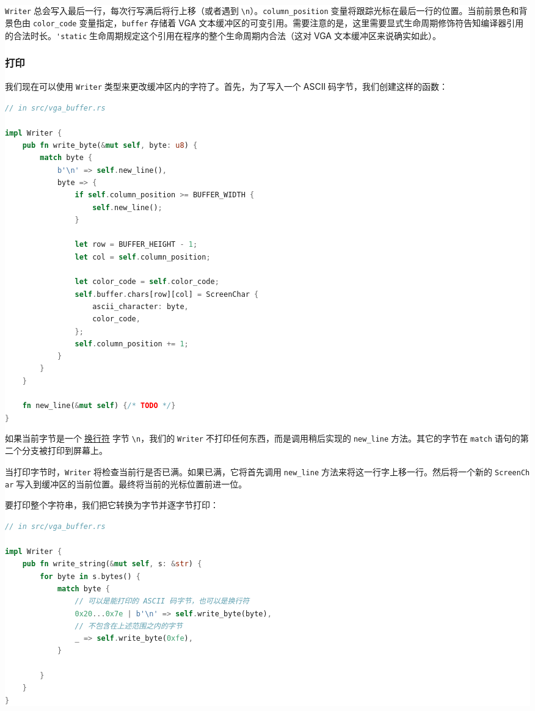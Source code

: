 `Writer` 总会写入最后一行，每次行写满后将行上移（或者遇到 `\n`）。`column_position` 变量将跟踪光标在最后一行的位置。当前前景色和背景色由 `color_code` 变量指定，`buffer` 存储着 VGA 文本缓冲区的可变引用。需要注意的是，这里需要显式生命周期修饰符告知编译器引用的合法时长。`'static` 生命周期规定这个引用在程序的整个生命周期内合法（这对 VGA 文本缓冲区来说确实如此）。

### 打印

我们现在可以使用 `Writer` 类型来更改缓冲区内的字符了。首先，为了写入一个 ASCII 码字节，我们创建这样的函数：

```rust
// in src/vga_buffer.rs

impl Writer {
    pub fn write_byte(&mut self, byte: u8) {
        match byte {
            b'\n' => self.new_line(),
            byte => {
                if self.column_position >= BUFFER_WIDTH {
                    self.new_line();
                }

                let row = BUFFER_HEIGHT - 1;
                let col = self.column_position;

                let color_code = self.color_code;
                self.buffer.chars[row][col] = ScreenChar {
                    ascii_character: byte,
                    color_code,
                };
                self.column_position += 1;
            }
        }
    }

    fn new_line(&mut self) {/* TODO */}
}
```

如果当前字节是一个 [换行符][newline] 字节 `\n`，我们的 `Writer` 不打印任何东西，而是调用稍后实现的 `new_line` 方法。其它的字节在 `match` 语句的第二个分支被打印到屏幕上。


当打印字节时，`Writer` 将检查当前行是否已满。如果已满，它将首先调用 `new_line` 方法来将这一行字上移一行。然后将一个新的 `ScreenChar` 写入到缓冲区的当前位置。最终将当前的光标位置前进一位。

要打印整个字符串，我们把它转换为字节并逐字节打印：

```rust
// in src/vga_buffer.rs

impl Writer {
    pub fn write_string(&mut self, s: &str) {
        for byte in s.bytes() {
            match byte {
                // 可以是能打印的 ASCII 码字节，也可以是换行符
                0x20...0x7e | b'\n' => self.write_byte(byte),
                // 不包含在上述范围之内的字节
                _ => self.write_byte(0xfe),
            }

        }
    }
}
```


[VGA 文本模式]: https://en.wikipedia.org/wiki/VGA-compatible_text_mode
[格式化宏]: https://doc.rust-lang.org/std/fmt/#related-macros
[ASCII encoding]: https://en.wikipedia.org/wiki/ASCII
[Clone]: https://doc.rust-lang.org/nightly/core/clone/trait.Clone.html
[Copy]: https://doc.rust-lang.org/nightly/core/marker/trait.Copy.html
[C-like enum]: https://doc.rust-lang.org/rust-by-example/custom_types/enum/c_like.html
[Debug]: https://doc.rust-lang.org/nightly/core/fmt/trait.Debug.html
[Eq]: https://doc.rust-lang.org/nightly/core/cmp/trait.Eq.html
[Mutex]: https://doc.rust-lang.org/nightly/std/sync/struct.Mutex.html
[PartialEq]: https://doc.rust-lang.org/nightly/core/cmp/trait.PartialEq.html
[RefCell]: https://doc.rust-lang.org/book/ch15-05-interior-mutability.html#keeping-track-of-borrows-at-runtime-with-refcellt
[RFC#2345]: https://github.com/rust-lang/rfcs/pull/2345
[Specifying Dependencies]: https://doc.crates.io/specifying-dependencies.html
[Sync]: https://doc.rust-lang.org/nightly/core/marker/trait.Sync.html
[UnsafeCell]: https://doc.rust-lang.org/nightly/core/cell/struct.UnsafeCell.html
[UTF-8]: https://www.fileformat.info/info/unicode/utf8.htm
[byte literal]: https://doc.rust-lang.org/reference/tokens.html#byte-literals
[code page 437]: https://en.wikipedia.org/wiki/Code_page_437
[const evaluator]: https://rustc-dev-guide.rust-lang.org/const-eval.html 
[const functions]: https://doc.rust-lang.org/unstable-book/language-features/const-fn.html
[copy sementics]: https://doc.rust-lang.org/1.30.0/book/first-edition/ownership.html#copy-types
[deriving]: https://doc.rust-lang.org/rust-by-example/trait/derive.html
[doc(hidden) attribute]: https://doc.rust-lang.org/nightly/rustdoc/the-doc-attribute.html#dochidden
[fmt::Arguments]: https://doc.rust-lang.org/nightly/core/fmt/struct.Arguments.html
[format_args! macro]: https://doc.rust-lang.org/nightly/std/macro.format_args.html
[generic]: https://doc.rust-lang.org/book/ch10-01-syntax.html
[github blog-os]: https://github.com/phil-opp/blog_os
[interior mutability]: https://doc.rust-lang.org/book/ch15-05-interior-mutability.html
[lazy_static]: https://docs.rs/lazy_static/1.0.1/lazy_static/
[macro syntax]: https://doc.rust-lang.org/nightly/book/ch19-06-macros.html#declarative-macros-with-macro_rules-for-general-metaprogramming
[memory-mapped I/O]: https://en.wikipedia.org/wiki/Memory-mapped_I/O
[mutable static]: https://doc.rust-lang.org/book/ch19-01-unsafe-rust.html#accessing-or-modifying-a-mutable-static-variable
[newline]: https://en.wikipedia.org/wiki/Newline
[newtype]: https://doc.rust-lang.org/rust-by-example/generics/new_types.html
[println! macro]: https://doc.rust-lang.org/nightly/std/macro.println!.html
[print! macro]: https://doc.rust-lang.org/nightly/std/macro.print!.html
[raw pointer]: https://doc.rust-lang.org/book/ch19-01-unsafe-rust.html#dereferencing-a-raw-pointer
[read_volatile]: https://doc.rust-lang.org/nightly/core/ptr/fn.read_volatile.html
[remove it]: https://internals.rust-lang.org/t/pre-rfc-remove-static-mut/1437
[semantic]: https://semver.org/
[spinlock]: https://en.wikipedia.org/wiki/Spinlock
[spin crate]: https://crates.io/crates/spin
[supports normal reads and writes]: https://web.stanford.edu/class/cs140/projects/pintos/specs/freevga/vga/vgamem.htm#manip
[unsafe block]: https://doc.rust-lang.org/book/ch19-01-unsafe-rust.html
[valine]: #valine
[volatile]: https://en.wikipedia.org/wiki/Volatile_(computer_programming)
[volatile crate]: https://docs.rs/volatile
[write_volatile]: https://doc.rust-lang.org/nightly/core/ptr/fn.write_volatile.html
[03-vga-text-mode]: https://github.com/sammyne/blog-os-cn/tree/master/03-vga-text-mode
[_print function]: https://github.com/rust-lang/rust/blob/29f5c699b11a6a148f097f82eaa05202f8799bbc/src/libstd/io/stdio.rs#L698
[_print function in libstd]: https://github.com/rust-lang/rust/blob/29f5c699b11a6a148f097f82eaa05202f8799bbc/src/libstd/io/stdio.rs#L698
[$crate variable]: https://doc.rust-lang.org/1.30.0/book/first-edition/macros.html#the-variable-crate
[`core::fmt::Write`]: https://doc.rust-lang.org/nightly/core/fmt/trait.Write.html
[`unwrap`]: https://doc.rust-lang.org/core/result/enum.Result.html#method.unwrap